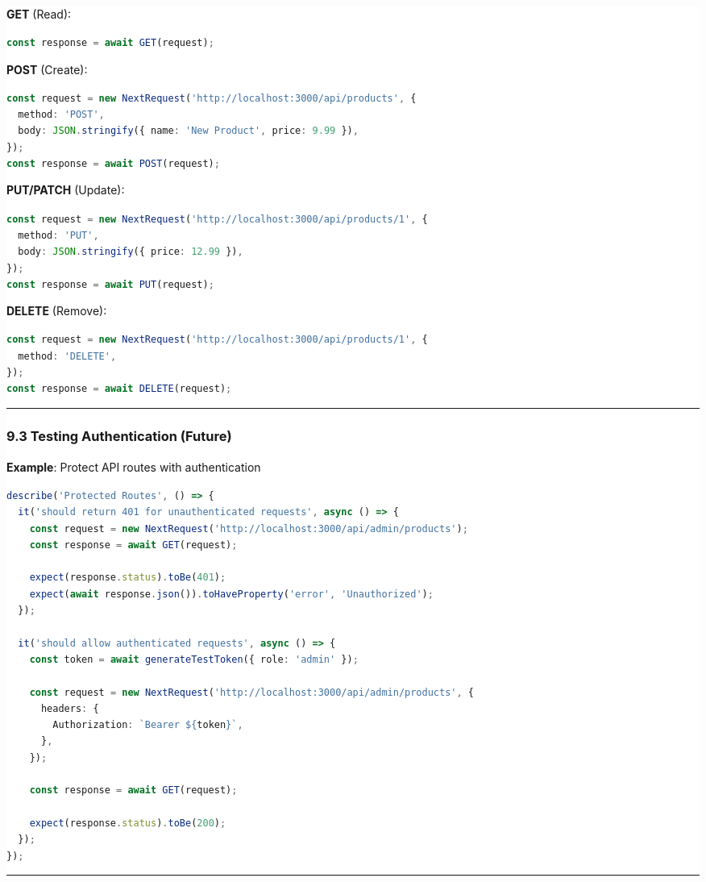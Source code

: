 **GET** (Read):

```typescript
const response = await GET(request);
```

**POST** (Create):

```typescript
const request = new NextRequest('http://localhost:3000/api/products', {
  method: 'POST',
  body: JSON.stringify({ name: 'New Product', price: 9.99 }),
});
const response = await POST(request);
```

**PUT/PATCH** (Update):

```typescript
const request = new NextRequest('http://localhost:3000/api/products/1', {
  method: 'PUT',
  body: JSON.stringify({ price: 12.99 }),
});
const response = await PUT(request);
```

**DELETE** (Remove):

```typescript
const request = new NextRequest('http://localhost:3000/api/products/1', {
  method: 'DELETE',
});
const response = await DELETE(request);
```

---

### 9.3 Testing Authentication (Future)

**Example**: Protect API routes with authentication

```typescript
describe('Protected Routes', () => {
  it('should return 401 for unauthenticated requests', async () => {
    const request = new NextRequest('http://localhost:3000/api/admin/products');
    const response = await GET(request);

    expect(response.status).toBe(401);
    expect(await response.json()).toHaveProperty('error', 'Unauthorized');
  });

  it('should allow authenticated requests', async () => {
    const token = await generateTestToken({ role: 'admin' });

    const request = new NextRequest('http://localhost:3000/api/admin/products', {
      headers: {
        Authorization: `Bearer ${token}`,
      },
    });

    const response = await GET(request);

    expect(response.status).toBe(200);
  });
});
```

---